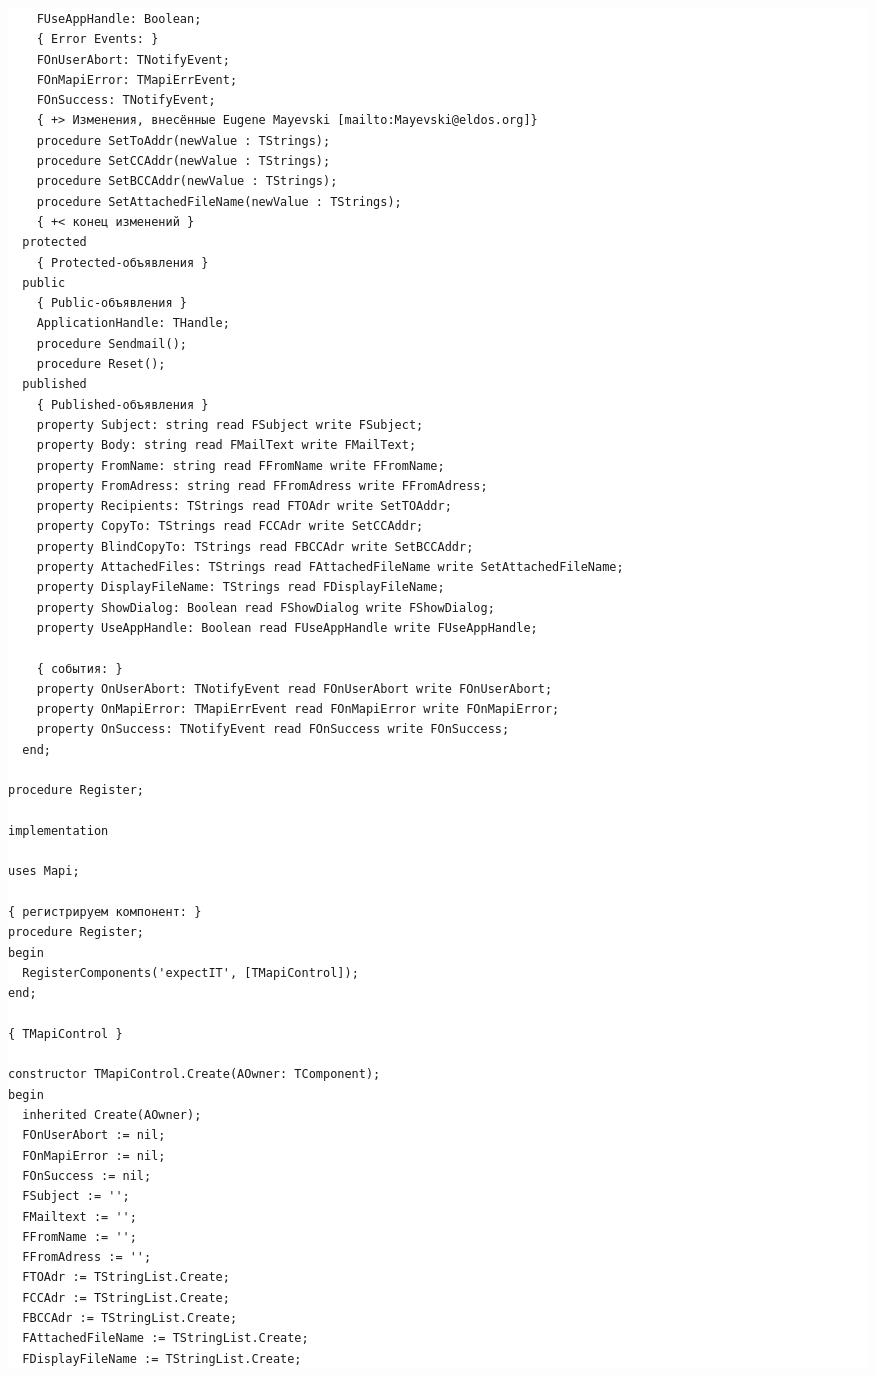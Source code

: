         FUseAppHandle: Boolean; 
        { Error Events: } 
        FOnUserAbort: TNotifyEvent; 
        FOnMapiError: TMapiErrEvent; 
        FOnSuccess: TNotifyEvent; 
        { +> Изменения, внесённые Eugene Mayevski [mailto:Mayevski@eldos.org]} 
        procedure SetToAddr(newValue : TStrings); 
        procedure SetCCAddr(newValue : TStrings); 
        procedure SetBCCAddr(newValue : TStrings); 
        procedure SetAttachedFileName(newValue : TStrings); 
        { +< конец изменений } 
      protected 
        { Protected-объявления } 
      public 
        { Public-объявления } 
        ApplicationHandle: THandle; 
        procedure Sendmail(); 
        procedure Reset(); 
      published 
        { Published-объявления } 
        property Subject: string read FSubject write FSubject; 
        property Body: string read FMailText write FMailText; 
        property FromName: string read FFromName write FFromName; 
        property FromAdress: string read FFromAdress write FFromAdress; 
        property Recipients: TStrings read FTOAdr write SetTOAddr; 
        property CopyTo: TStrings read FCCAdr write SetCCAddr; 
        property BlindCopyTo: TStrings read FBCCAdr write SetBCCAddr; 
        property AttachedFiles: TStrings read FAttachedFileName write SetAttachedFileName; 
        property DisplayFileName: TStrings read FDisplayFileName; 
        property ShowDialog: Boolean read FShowDialog write FShowDialog; 
        property UseAppHandle: Boolean read FUseAppHandle write FUseAppHandle; 
     
        { события: } 
        property OnUserAbort: TNotifyEvent read FOnUserAbort write FOnUserAbort; 
        property OnMapiError: TMapiErrEvent read FOnMapiError write FOnMapiError; 
        property OnSuccess: TNotifyEvent read FOnSuccess write FOnSuccess; 
      end; 
     
    procedure Register; 
     
    implementation 
     
    uses Mapi; 
     
    { регистрируем компонент: } 
    procedure Register; 
    begin 
      RegisterComponents('expectIT', [TMapiControl]); 
    end; 
     
    { TMapiControl } 
     
    constructor TMapiControl.Create(AOwner: TComponent); 
    begin 
      inherited Create(AOwner); 
      FOnUserAbort := nil; 
      FOnMapiError := nil; 
      FOnSuccess := nil; 
      FSubject := ''; 
      FMailtext := ''; 
      FFromName := ''; 
      FFromAdress := ''; 
      FTOAdr := TStringList.Create; 
      FCCAdr := TStringList.Create; 
      FBCCAdr := TStringList.Create; 
      FAttachedFileName := TStringList.Create; 
      FDisplayFileName := TStringList.Create; 